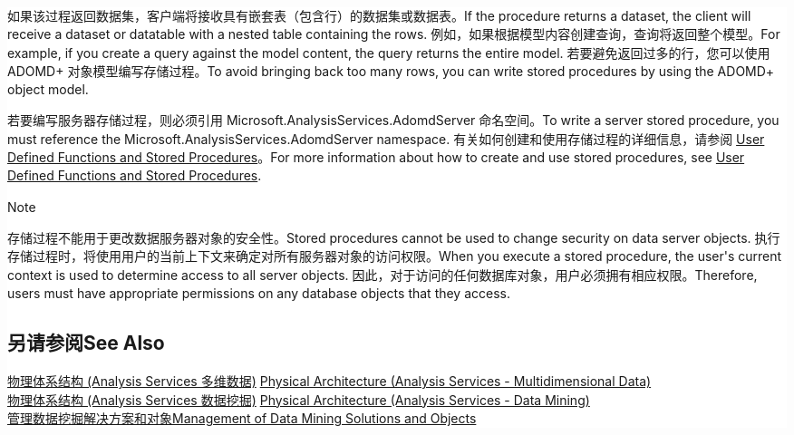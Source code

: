  <span data-ttu-id="5a2ab-196">如果该过程返回数据集，客户端将接收具有嵌套表（包含行）的数据集或数据表。</span><span class="sxs-lookup"><span data-stu-id="5a2ab-196">If the procedure returns a dataset, the client will receive a dataset or datatable with a nested table containing the rows.</span></span> <span data-ttu-id="5a2ab-197">例如，如果根据模型内容创建查询，查询将返回整个模型。</span><span class="sxs-lookup"><span data-stu-id="5a2ab-197">For example, if you create a query against the model content, the query returns the entire model.</span></span> <span data-ttu-id="5a2ab-198">若要避免返回过多的行，您可以使用 ADOMD+ 对象模型编写存储过程。</span><span class="sxs-lookup"><span data-stu-id="5a2ab-198">To avoid bringing back too many rows, you can write stored procedures by using the ADOMD+ object model.</span></span>  
  
 <span data-ttu-id="5a2ab-199">若要编写服务器存储过程，则必须引用 Microsoft.AnalysisServices.AdomdServer 命名空间。</span><span class="sxs-lookup"><span data-stu-id="5a2ab-199">To write a server stored procedure, you must reference the Microsoft.AnalysisServices.AdomdServer namespace.</span></span> <span data-ttu-id="5a2ab-200">有关如何创建和使用存储过程的详细信息，请参阅 [User Defined Functions and Stored Procedures](https://docs.microsoft.com/analysis-services/adomd/multidimensional-models-adomd-net-server/user-defined-functions-and-stored-procedures)。</span><span class="sxs-lookup"><span data-stu-id="5a2ab-200">For more information about how to create and use stored procedures, see [User Defined Functions and Stored Procedures](https://docs.microsoft.com/analysis-services/adomd/multidimensional-models-adomd-net-server/user-defined-functions-and-stored-procedures).</span></span>  
  
> [!NOTE]  
>  <span data-ttu-id="5a2ab-201">存储过程不能用于更改数据服务器对象的安全性。</span><span class="sxs-lookup"><span data-stu-id="5a2ab-201">Stored procedures cannot be used to change security on data server objects.</span></span> <span data-ttu-id="5a2ab-202">执行存储过程时，将使用用户的当前上下文来确定对所有服务器对象的访问权限。</span><span class="sxs-lookup"><span data-stu-id="5a2ab-202">When you execute a stored procedure, the user's current context is used to determine access to all server objects.</span></span> <span data-ttu-id="5a2ab-203">因此，对于访问的任何数据库对象，用户必须拥有相应权限。</span><span class="sxs-lookup"><span data-stu-id="5a2ab-203">Therefore, users must have appropriate permissions on any database objects that they access.</span></span>  
  
## <a name="see-also"></a><span data-ttu-id="5a2ab-204">另请参阅</span><span class="sxs-lookup"><span data-stu-id="5a2ab-204">See Also</span></span>  
 <span data-ttu-id="5a2ab-205">[物理体系结构 &#40;Analysis Services 多维数据&#41;](../multidimensional-models/olap-physical/understanding-microsoft-olap-physical-architecture.md) </span><span class="sxs-lookup"><span data-stu-id="5a2ab-205">[Physical Architecture &#40;Analysis Services - Multidimensional Data&#41;](../multidimensional-models/olap-physical/understanding-microsoft-olap-physical-architecture.md) </span></span>  
 <span data-ttu-id="5a2ab-206">[物理体系结构 &#40;Analysis Services 数据挖掘&#41;](physical-architecture-analysis-services-data-mining.md) </span><span class="sxs-lookup"><span data-stu-id="5a2ab-206">[Physical Architecture &#40;Analysis Services - Data Mining&#41;](physical-architecture-analysis-services-data-mining.md) </span></span>  
 [<span data-ttu-id="5a2ab-207">管理数据挖掘解决方案和对象</span><span class="sxs-lookup"><span data-stu-id="5a2ab-207">Management of Data Mining Solutions and Objects</span></span>](management-of-data-mining-solutions-and-objects.md)  
  
  
